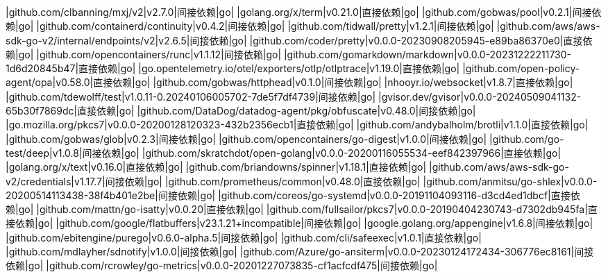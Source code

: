 |github.com/clbanning/mxj/v2|v2.7.0|间接依赖|go|
|golang.org/x/term|v0.21.0|直接依赖|go|
|github.com/gobwas/pool|v0.2.1|间接依赖|go|
|github.com/containerd/continuity|v0.4.2|间接依赖|go|
|github.com/tidwall/pretty|v1.2.1|间接依赖|go|
|github.com/aws/aws-sdk-go-v2/internal/endpoints/v2|v2.6.5|间接依赖|go|
|github.com/coder/pretty|v0.0.0-20230908205945-e89ba86370e0|直接依赖|go|
|github.com/opencontainers/runc|v1.1.12|间接依赖|go|
|github.com/gomarkdown/markdown|v0.0.0-20231222211730-1d6d20845b47|直接依赖|go|
|go.opentelemetry.io/otel/exporters/otlp/otlptrace|v1.19.0|直接依赖|go|
|github.com/open-policy-agent/opa|v0.58.0|直接依赖|go|
|github.com/gobwas/httphead|v0.1.0|间接依赖|go|
|nhooyr.io/websocket|v1.8.7|直接依赖|go|
|github.com/tdewolff/test|v1.0.11-0.20240106005702-7de5f7df4739|间接依赖|go|
|gvisor.dev/gvisor|v0.0.0-20240509041132-65b30f7869dc|直接依赖|go|
|github.com/DataDog/datadog-agent/pkg/obfuscate|v0.48.0|间接依赖|go|
|go.mozilla.org/pkcs7|v0.0.0-20200128120323-432b2356ecb1|直接依赖|go|
|github.com/andybalholm/brotli|v1.1.0|直接依赖|go|
|github.com/gobwas/glob|v0.2.3|间接依赖|go|
|github.com/opencontainers/go-digest|v1.0.0|间接依赖|go|
|github.com/go-test/deep|v1.0.8|间接依赖|go|
|github.com/skratchdot/open-golang|v0.0.0-20200116055534-eef842397966|直接依赖|go|
|golang.org/x/text|v0.16.0|直接依赖|go|
|github.com/briandowns/spinner|v1.18.1|直接依赖|go|
|github.com/aws/aws-sdk-go-v2/credentials|v1.17.7|间接依赖|go|
|github.com/prometheus/common|v0.48.0|直接依赖|go|
|github.com/anmitsu/go-shlex|v0.0.0-20200514113438-38f4b401e2be|间接依赖|go|
|github.com/coreos/go-systemd|v0.0.0-20191104093116-d3cd4ed1dbcf|直接依赖|go|
|github.com/mattn/go-isatty|v0.0.20|直接依赖|go|
|github.com/fullsailor/pkcs7|v0.0.0-20190404230743-d7302db945fa|直接依赖|go|
|github.com/google/flatbuffers|v23.1.21+incompatible|间接依赖|go|
|google.golang.org/appengine|v1.6.8|间接依赖|go|
|github.com/ebitengine/purego|v0.6.0-alpha.5|间接依赖|go|
|github.com/cli/safeexec|v1.0.1|直接依赖|go|
|github.com/mdlayher/sdnotify|v1.0.0|间接依赖|go|
|github.com/Azure/go-ansiterm|v0.0.0-20230124172434-306776ec8161|间接依赖|go|
|github.com/rcrowley/go-metrics|v0.0.0-20201227073835-cf1acfcdf475|间接依赖|go|